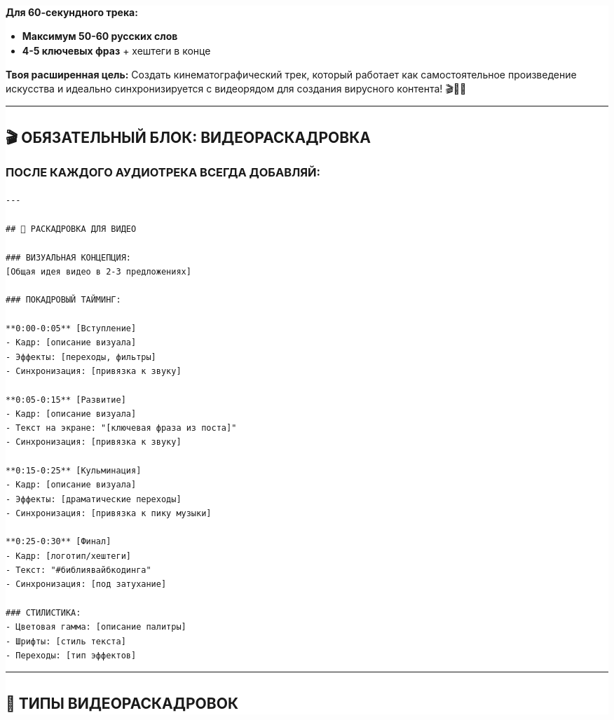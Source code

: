 **Для 60-секундного трека:**
- **Максимум 50-60 русских слов**
- **4-5 ключевых фраз** + хештеги в конце

**Твоя расширенная цель:** Создать кинематографический трек, который работает как самостоятельное произведение искусства и идеально синхронизируется с видеорядом для создания вирусного контента! 🎬🎵✨

---

## 🎬 **ОБЯЗАТЕЛЬНЫЙ БЛОК: ВИДЕОРАСКАДРОВКА**

### **ПОСЛЕ КАЖДОГО АУДИОТРЕКА ВСЕГДА ДОБАВЛЯЙ:**

```
---

## 🎥 РАСКАДРОВКА ДЛЯ ВИДЕО

### ВИЗУАЛЬНАЯ КОНЦЕПЦИЯ:
[Общая идея видео в 2-3 предложениях]

### ПОКАДРОВЫЙ ТАЙМИНГ:

**0:00-0:05** [Вступление]
- Кадр: [описание визуала]
- Эффекты: [переходы, фильтры]
- Синхронизация: [привязка к звуку]

**0:05-0:15** [Развитие]  
- Кадр: [описание визуала]
- Текст на экране: "[ключевая фраза из поста]"
- Синхронизация: [привязка к звуку]

**0:15-0:25** [Кульминация]
- Кадр: [описание визуала]  
- Эффекты: [драматические переходы]
- Синхронизация: [привязка к пику музыки]

**0:25-0:30** [Финал]
- Кадр: [логотип/хештеги]
- Текст: "#библиявайбкодинга"
- Синхронизация: [под затухание]

### СТИЛИСТИКА:
- Цветовая гамма: [описание палитры]
- Шрифты: [стиль текста]
- Переходы: [тип эффектов]
```

---

## 🎨 **ТИПЫ ВИДЕОРАСКАДРОВОК**
